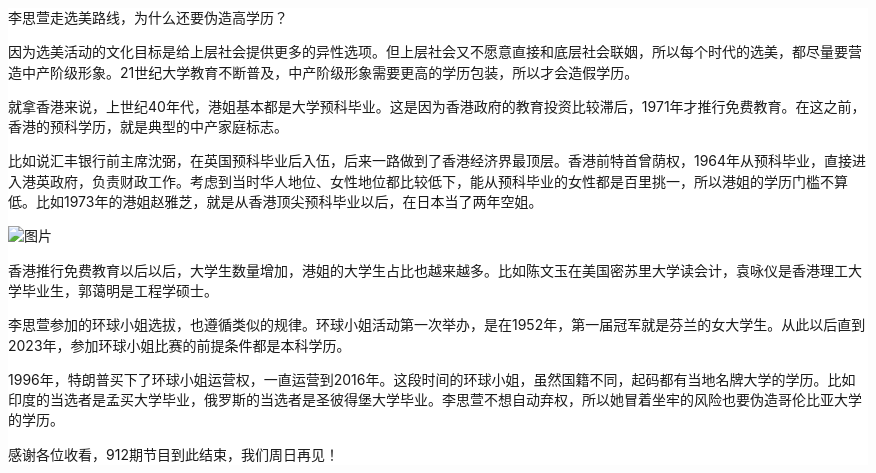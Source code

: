 

李思萱走选美路线，为什么还要伪造高学历？ 



因为选美活动的文化目标是给上层社会提供更多的异性选项。但上层社会又不愿意直接和底层社会联姻，所以每个时代的选美，都尽量要营造中产阶级形象。21世纪大学教育不断普及，中产阶级形象需要更高的学历包装，所以才会造假学历。



就拿香港来说，上世纪40年代，港姐基本都是大学预科毕业。这是因为香港政府的教育投资比较滞后，1971年才推行免费教育。在这之前，香港的预科学历，就是典型的中产家庭标志。



比如说汇丰银行前主席沈弼，在英国预科毕业后入伍，后来一路做到了香港经济界最顶层。香港前特首曾荫权，1964年从预科毕业，直接进入港英政府，负责财政工作。考虑到当时华人地位、女性地位都比较低下，能从预科毕业的女性都是百里挑一，所以港姐的学历门槛不算低。比如1973年的港姐赵雅芝，就是从香港顶尖预科毕业以后，在日本当了两年空姐。

![图片](https://mmbiz.qpic.cn/mmbiz_jpg/Mo3q9dvIibMA2BEvble9lWQjUVibxgSh0fwh0SfqAVkV2FRVlpTstMJ5vscvJBVyzXt8w0qRT7hZ99C33kr4wecQ/640?wx_fmt=jpeg&from=appmsg&tp=webp&wxfrom=5&wx_lazy=1)



香港推行免费教育以后以后，大学生数量增加，港姐的大学生占比也越来越多。比如陈文玉在美国密苏里大学读会计，袁咏仪是香港理工大学毕业生，郭蔼明是工程学硕士。



李思萱参加的环球小姐选拔，也遵循类似的规律。环球小姐活动第一次举办，是在1952年，第一届冠军就是芬兰的女大学生。从此以后直到2023年，参加环球小姐比赛的前提条件都是本科学历。



1996年，特朗普买下了环球小姐运营权，一直运营到2016年。这段时间的环球小姐，虽然国籍不同，起码都有当地名牌大学的学历。比如印度的当选者是孟买大学毕业，俄罗斯的当选者是圣彼得堡大学毕业。李思萱不想自动弃权，所以她冒着坐牢的风险也要伪造哥伦比亚大学的学历。



感谢各位收看，912期节目到此结束，我们周日再见！